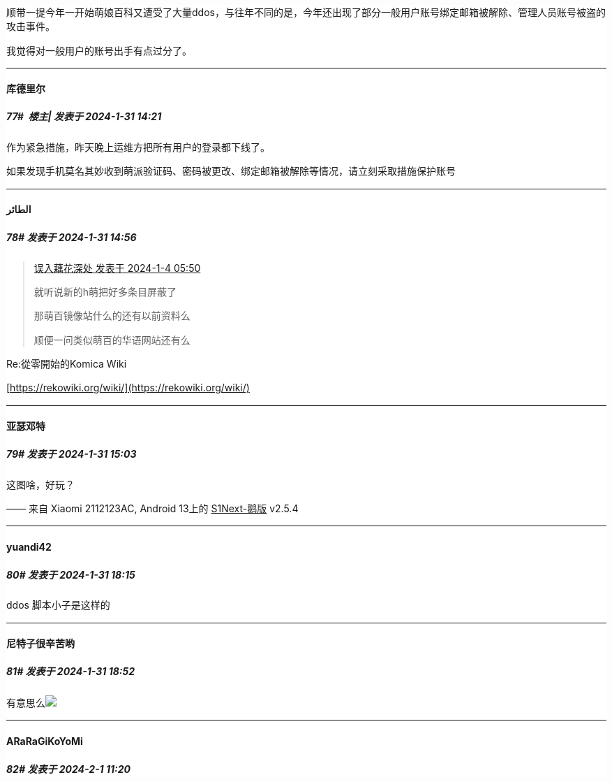 顺带一提今年一开始萌娘百科又遭受了大量ddos，与往年不同的是，今年还出现了部分一般用户账号绑定邮箱被解除、管理人员账号被盗的攻击事件。

我觉得对一般用户的账号出手有点过分了。

*****

####  库德里尔  
##### 77#         楼主| 发表于 2024-1-31 14:21

作为紧急措施，昨天晚上运维方把所有用户的登录都下线了。

如果发现手机莫名其妙收到萌派验证码、密码被更改、绑定邮箱被解除等情况，请立刻采取措施保护账号

*****

####  الطائر  
##### 78#       发表于 2024-1-31 14:56

<blockquote><a href="httphttps://bbs.saraba1st.com/2b/forum.php?mod=redirect&amp;goto=findpost&amp;pid=63529593&amp;ptid=2165085" target="_blank">误入藕花深处 发表于 2024-1-4 05:50</a>

就听说新的h萌把好多条目屏蔽了

那萌百镜像站什么的还有以前资料么

顺便一问类似萌百的华语网站还有么</blockquote>
Re:從零開始的Komica Wiki

[https://rekowiki.org/wiki/](https://rekowiki.org/wiki/)

*****

####  亚瑟邓特  
##### 79#       发表于 2024-1-31 15:03

这图啥，好玩？

—— 来自 Xiaomi 2112123AC, Android 13上的 [S1Next-鹅版](https://github.com/ykrank/S1-Next/releases) v2.5.4

*****

####  yuandi42  
##### 80#       发表于 2024-1-31 18:15

ddos 脚本小子是这样的


*****

####  尼特子很辛苦哟  
##### 81#       发表于 2024-1-31 18:52

有意思么<img src="https://static.saraba1st.com/image/smiley/face2017/001.png" referrerpolicy="no-referrer">

*****

####  ARaRaGiKoYoMi  
##### 82#       发表于 2024-2-1 11:20
